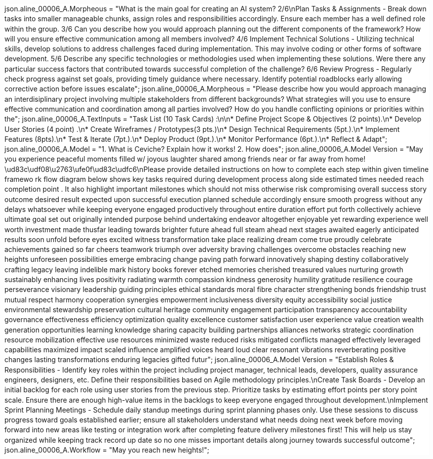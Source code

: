 json.aline_00006_A.Morpheous = "What is the main goal for creating an AI system? 2/6\nPlan Tasks & Assignments - Break down tasks into smaller manageable chunks, assign roles and responsibilities accordingly. Ensure each member has a well defined role within the group. 3/6 Can you describe how you would approach planning out the different components of the framework? How will you ensure effective communication among all members involved? 4/6 Implement Technical Solutions - Utilizing technical skills, develop solutions to address challenges faced during implementation. This may involve coding or other forms of software development. 5/6 Describe any specific technologies or methodologies used when implementing these solutions. Were there any particular success factors that contributed towards successful completion of the challenge? 6/6 Review Progress - Regularly check progress against set goals, providing timely guidance where necessary. Identify potential roadblocks early allowing corrective action before issues escalate";
json.aline_00006_A.Morpheous = "Please describe how you would approach managing an interdisiplinary project involving multiple stakeholders from different backgrounds? What strategies will you use to ensure effective communication and coordination among all parties involved? How do you handle conflicting opinions or priorities within the";
json.aline_00006_A.TextInputs = "Task List (10 Task Cards) :\n\n* Define Project Scope & Objectives (2 points).\n* Develop User Stories (4 point) .\n* Create Wireframes / Prototypes(3 pts.)\n* Design Technical Requirements (5pt.).\n* Implement Features (8pts).\n* Test & Iterate (7pt.).\n* Deploy Product (9pt.).\n* Monitor Performance (6pt.).\n* Reflect & Adapt";
json.aline_00006_A.Model = "1. What is Ceviche? Explain how it works! 2. How does";
json.aline_00006_A.Model Version = "May you experience peaceful moments filled w/ joyous laughter shared among friends near or far away from home! \ud83c\udf08\u2763\ufe0f\ud83c\udfc6\nPlease provide detailed instructions on how to complete each step within given timeline framewo rk flow diagram below shows key tasks required during development process along side estimated times needed reach completion point . It also highlight important milestones which should not miss otherwise risk compromising overall success story outcome desired result expected upon successful execution planned schedule accordingly ensure smooth progress without any delays whatsoever while keeping everyone engaged productively throughout entire duration effort put forth collectively achieve ultimate goal set out originally intended purpose behind undertaking endeavor altogether enjoyable yet rewarding experience well worth investment made thusfar leading towards brighter future ahead full steam ahead next stages awaited eagerly anticipated results soon unfold before eyes excited witness transformation take place realizing dream come true proudly celebrate achievements gained so far cheers teamwork triumph over adversity braving challenges overcome obstacles reaching new heights unforeseen possibilities emerge embracing change paving path forward innovatively shaping destiny collaboratively crafting legacy leaving indelible mark history books forever etched memories cherished treasured values nurturing growth sustainably enhancing lives positivity radiating warmth compassion kindness generosity humility gratitude resilience courage perseverance visionary leadership guiding principles ethical standards moral fibre character strengthening bonds friendship trust mutual respect harmony cooperation synergies empowerment inclusiveness diversity equity accessibility social justice environmental stewardship preservation cultural heritage community engagement participation transparency accountability governance effectiveness efficiency optimization quality excellence customer satisfaction user experience value creation wealth generation opportunities learning knowledge sharing capacity building partnerships alliances networks strategic coordination resource mobilization effective use resources minimized waste reduced risks mitigated conflicts managed effectively leveraged capabilities maximized impact scaled influence amplified voices heard loud clear resonant vibrations reverberating positive changes lasting transformations enduring legacies gifted futur";
json.aline_00006_A.Model Version = "Establish Roles & Responsibilities - Identify key roles within the project including project manager, technical leads, developers, quality assurance engineers, designers, etc. Define their responsibilities based on Agile methodology principles.\nCreate Task Boards - Develop an initial backlog for each role using user stories from the previous step. Prioritize tasks by estimating effort points per story point scale. Ensure there are enough high-value items in the backlogs to keep everyone engaged throughout development.\nImplement Sprint Planning Meetings - Schedule daily standup meetings during sprint planning phases only. Use these sessions to discuss progress toward goals established earlier; ensure all stakeholders understand what needs doing next week before moving forward into new areas like testing or integration work after completing feature delivery milestones first! This will help us stay organized while keeping track record up date so no one misses important details along journey towards successful outcome";
json.aline_00006_A.Workflow = "May you reach new heights!";
